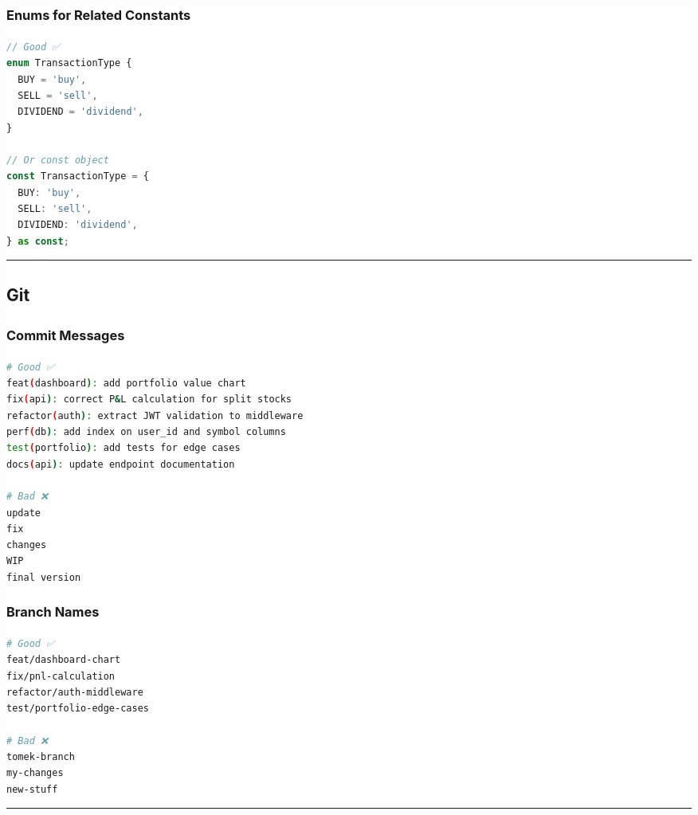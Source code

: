 ### Enums for Related Constants
```typescript
// Good ✅
enum TransactionType {
  BUY = 'buy',
  SELL = 'sell',
  DIVIDEND = 'dividend',
}

// Or const object
const TransactionType = {
  BUY: 'buy',
  SELL: 'sell',
  DIVIDEND: 'dividend',
} as const;
```

---

## Git

### Commit Messages
```bash
# Good ✅
feat(dashboard): add portfolio value chart
fix(api): correct P&L calculation for split stocks
refactor(auth): extract JWT validation to middleware
perf(db): add index on user_id and symbol columns
test(portfolio): add tests for edge cases
docs(api): update endpoint documentation

# Bad ❌
update
fix
changes
WIP
final version
```

### Branch Names
```bash
# Good ✅
feat/dashboard-chart
fix/pnl-calculation
refactor/auth-middleware
test/portfolio-edge-cases

# Bad ❌
tomek-branch
my-changes
new-stuff
```

---